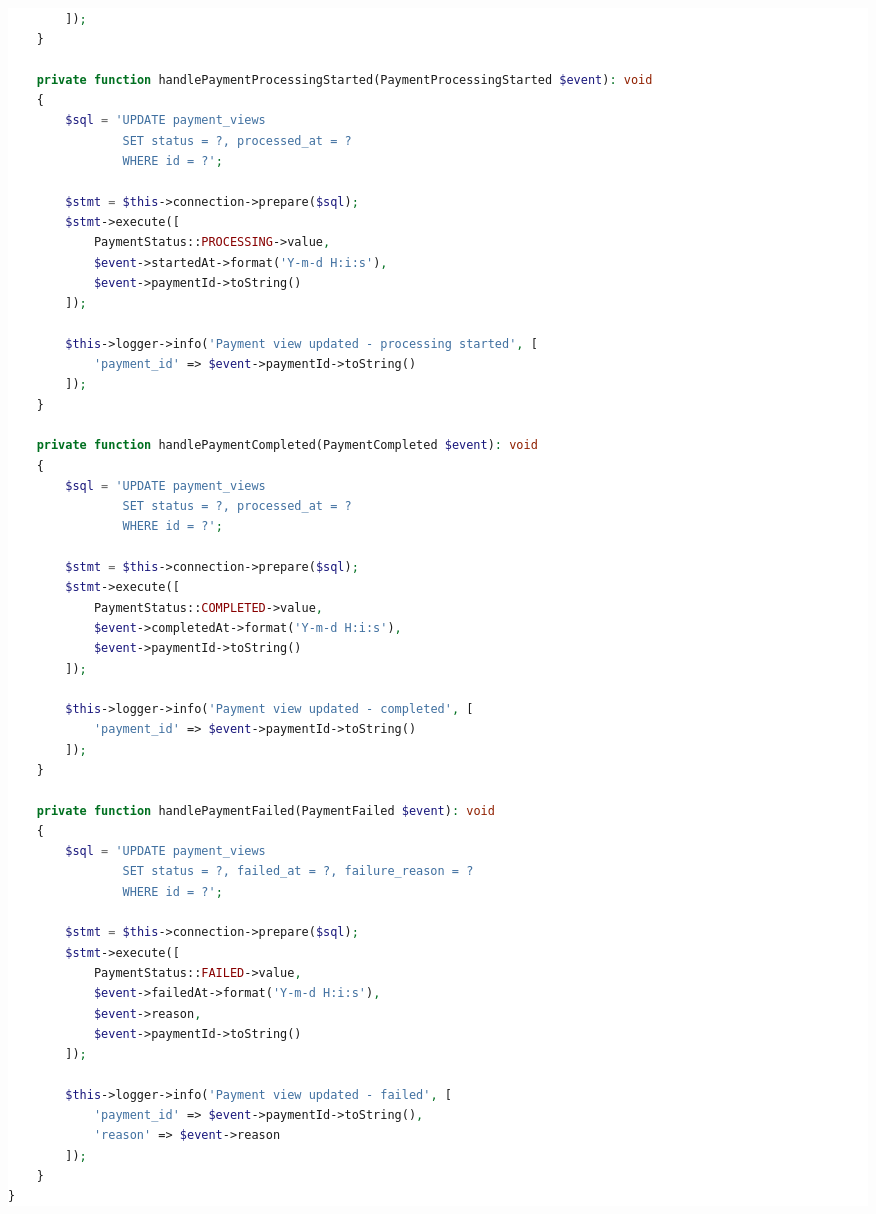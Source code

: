 ```php
        ]);
    }
    
    private function handlePaymentProcessingStarted(PaymentProcessingStarted $event): void
    {
        $sql = 'UPDATE payment_views 
                SET status = ?, processed_at = ? 
                WHERE id = ?';
        
        $stmt = $this->connection->prepare($sql);
        $stmt->execute([
            PaymentStatus::PROCESSING->value,
            $event->startedAt->format('Y-m-d H:i:s'),
            $event->paymentId->toString()
        ]);
        
        $this->logger->info('Payment view updated - processing started', [
            'payment_id' => $event->paymentId->toString()
        ]);
    }
    
    private function handlePaymentCompleted(PaymentCompleted $event): void
    {
        $sql = 'UPDATE payment_views 
                SET status = ?, processed_at = ? 
                WHERE id = ?';
        
        $stmt = $this->connection->prepare($sql);
        $stmt->execute([
            PaymentStatus::COMPLETED->value,
            $event->completedAt->format('Y-m-d H:i:s'),
            $event->paymentId->toString()
        ]);
        
        $this->logger->info('Payment view updated - completed', [
            'payment_id' => $event->paymentId->toString()
        ]);
    }
    
    private function handlePaymentFailed(PaymentFailed $event): void
    {
        $sql = 'UPDATE payment_views 
                SET status = ?, failed_at = ?, failure_reason = ? 
                WHERE id = ?';
        
        $stmt = $this->connection->prepare($sql);
        $stmt->execute([
            PaymentStatus::FAILED->value,
            $event->failedAt->format('Y-m-d H:i:s'),
            $event->reason,
            $event->paymentId->toString()
        ]);
        
        $this->logger->info('Payment view updated - failed', [
            'payment_id' => $event->paymentId->toString(),
            'reason' => $event->reason
        ]);
    }
}
```
